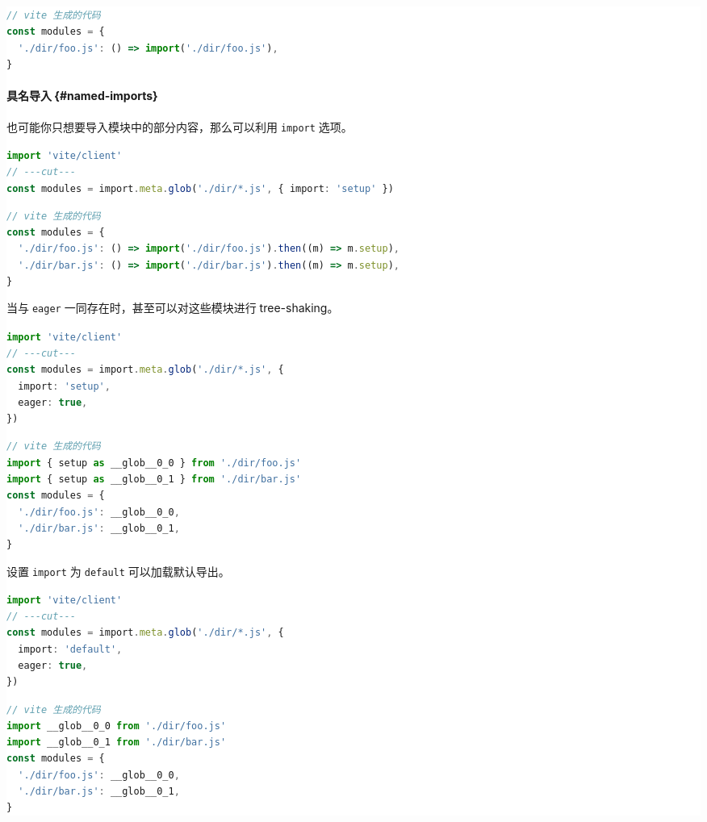 ```js
// vite 生成的代码
const modules = {
  './dir/foo.js': () => import('./dir/foo.js'),
}
```

#### 具名导入 {#named-imports}

也可能你只想要导入模块中的部分内容，那么可以利用 `import` 选项。

```ts twoslash
import 'vite/client'
// ---cut---
const modules = import.meta.glob('./dir/*.js', { import: 'setup' })
```

```ts
// vite 生成的代码
const modules = {
  './dir/foo.js': () => import('./dir/foo.js').then((m) => m.setup),
  './dir/bar.js': () => import('./dir/bar.js').then((m) => m.setup),
}
```

当与 `eager` 一同存在时，甚至可以对这些模块进行 tree-shaking。

```ts twoslash
import 'vite/client'
// ---cut---
const modules = import.meta.glob('./dir/*.js', {
  import: 'setup',
  eager: true,
})
```

```ts
// vite 生成的代码
import { setup as __glob__0_0 } from './dir/foo.js'
import { setup as __glob__0_1 } from './dir/bar.js'
const modules = {
  './dir/foo.js': __glob__0_0,
  './dir/bar.js': __glob__0_1,
}
```

设置 `import` 为 `default` 可以加载默认导出。

```ts twoslash
import 'vite/client'
// ---cut---
const modules = import.meta.glob('./dir/*.js', {
  import: 'default',
  eager: true,
})
```

```ts
// vite 生成的代码
import __glob__0_0 from './dir/foo.js'
import __glob__0_1 from './dir/bar.js'
const modules = {
  './dir/foo.js': __glob__0_0,
  './dir/bar.js': __glob__0_1,
}
```
